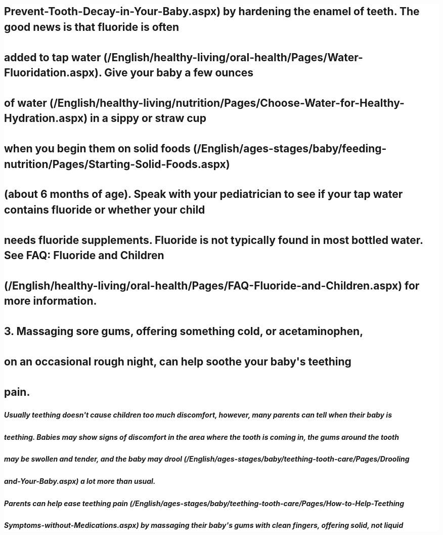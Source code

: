 ## Prevent-Tooth-Decay-in-Your-Baby.aspx) by hardening the enamel of teeth. The good news is that fluoride is often 

## added to tap water (/English/healthy-living/oral-health/Pages/Water-Fluoridation.aspx). Give your baby a few ounces 

## of water (/English/healthy-living/nutrition/Pages/Choose-Water-for-Healthy-Hydration.aspx) in a sippy or straw cup 

## when you begin them on solid foods (/English/ages-stages/baby/feeding-nutrition/Pages/Starting-Solid-Foods.aspx) 

## (about 6 months of age). Speak with your pediatrician to see if your tap water contains fluoride or whether your child 

## needs fluoride supplements. Fluoride is not typically found in most bottled water. See FAQ: Fluoride and Children 

## (/English/healthy-living/oral-health/Pages/FAQ-Fluoride-and-Children.aspx) for more information. 


## 3. Massaging sore gums, offering something cold, or acetaminophen, 

## on an occasional rough night, can help soothe your baby's teething 

## pain. 

##### Usually teething doesn't cause children too much discomfort, however, many parents can tell when their baby is 

##### teething. Babies may show signs of discomfort in the area where the tooth is coming in, the gums around the tooth 

##### may be swollen and tender, and the baby may drool (/English/ages-stages/baby/teething-tooth-care/Pages/Drooling

##### and-Your-Baby.aspx) a lot more than usual. 

##### Parents can help ease teething pain (/English/ages-stages/baby/teething-tooth-care/Pages/How-to-Help-Teething

##### Symptoms-without-Medications.aspx) by massaging their baby's gums with clean fingers, offering solid, not liquid
